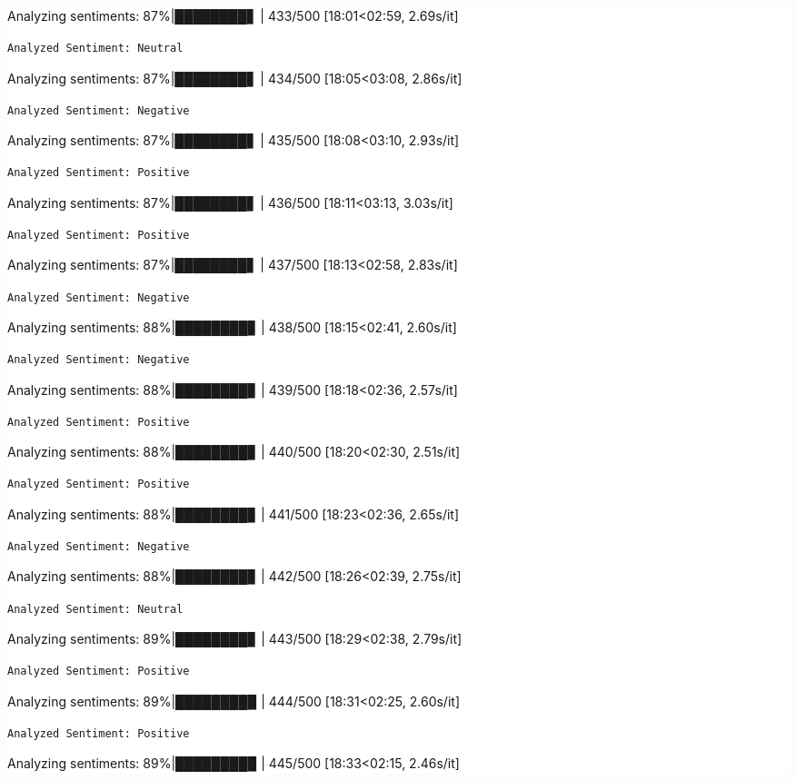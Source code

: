 Analyzing sentiments:  87%|████████▋ | 433/500 [18:01<02:59,  2.69s/it]

    Analyzed Sentiment: Neutral
    

    
Analyzing sentiments:  87%|████████▋ | 434/500 [18:05<03:08,  2.86s/it]

    Analyzed Sentiment: Negative
    

    
Analyzing sentiments:  87%|████████▋ | 435/500 [18:08<03:10,  2.93s/it]

    Analyzed Sentiment: Positive
    

    
Analyzing sentiments:  87%|████████▋ | 436/500 [18:11<03:13,  3.03s/it]

    Analyzed Sentiment: Positive
    

    
Analyzing sentiments:  87%|████████▋ | 437/500 [18:13<02:58,  2.83s/it]

    Analyzed Sentiment: Negative
    

    
Analyzing sentiments:  88%|████████▊ | 438/500 [18:15<02:41,  2.60s/it]

    Analyzed Sentiment: Negative
    

    
Analyzing sentiments:  88%|████████▊ | 439/500 [18:18<02:36,  2.57s/it]

    Analyzed Sentiment: Positive
    

    
Analyzing sentiments:  88%|████████▊ | 440/500 [18:20<02:30,  2.51s/it]

    Analyzed Sentiment: Positive
    

    
Analyzing sentiments:  88%|████████▊ | 441/500 [18:23<02:36,  2.65s/it]

    Analyzed Sentiment: Negative
    

    
Analyzing sentiments:  88%|████████▊ | 442/500 [18:26<02:39,  2.75s/it]

    Analyzed Sentiment: Neutral
    

    
Analyzing sentiments:  89%|████████▊ | 443/500 [18:29<02:38,  2.79s/it]

    Analyzed Sentiment: Positive
    

    
Analyzing sentiments:  89%|████████▉ | 444/500 [18:31<02:25,  2.60s/it]

    Analyzed Sentiment: Positive
    

    
Analyzing sentiments:  89%|████████▉ | 445/500 [18:33<02:15,  2.46s/it]
